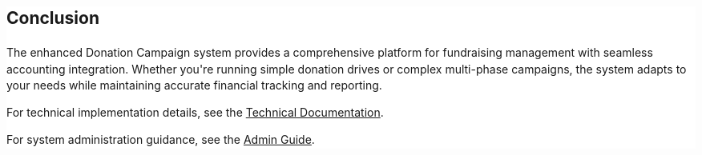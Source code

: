 
## Conclusion

The enhanced Donation Campaign system provides a comprehensive platform for fundraising management with seamless accounting integration. Whether you're running simple donation drives or complex multi-phase campaigns, the system adapts to your needs while maintaining accurate financial tracking and reporting.

For technical implementation details, see the [Technical Documentation](/docs/technical/accounting-integration.md).

For system administration guidance, see the [Admin Guide](/docs/ADMIN_GUIDE.md).
